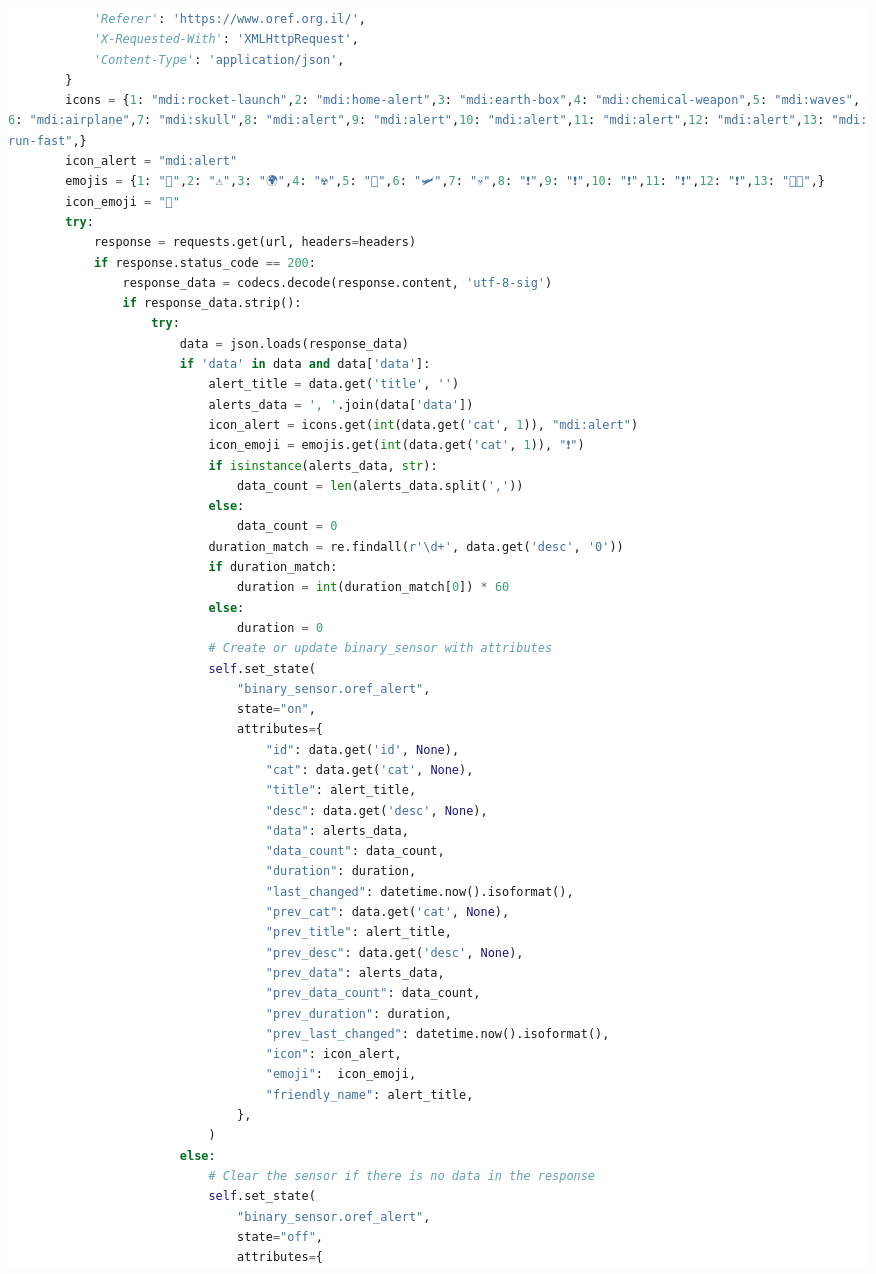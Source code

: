 ```orefalert.py
            'Referer': 'https://www.oref.org.il/',
            'X-Requested-With': 'XMLHttpRequest',
            'Content-Type': 'application/json',
        }
        icons = {1: "mdi:rocket-launch",2: "mdi:home-alert",3: "mdi:earth-box",4: "mdi:chemical-weapon",5: "mdi:waves",6: "mdi:airplane",7: "mdi:skull",8: "mdi:alert",9: "mdi:alert",10: "mdi:alert",11: "mdi:alert",12: "mdi:alert",13: "mdi:run-fast",}
        icon_alert = "mdi:alert"
        emojis = {1: "🚀",2: "⚠️",3: "🌍",4: "☢️",5: "🌊",6: "🛩️",7: "💀",8: "❗",9: "❗",10: "❗",11: "❗",12: "❗",13: "👣👹",}
        icon_emoji = "🚨"
        try:
            response = requests.get(url, headers=headers)
            if response.status_code == 200:
                response_data = codecs.decode(response.content, 'utf-8-sig')
                if response_data.strip():  
                    try:
                        data = json.loads(response_data)
                        if 'data' in data and data['data']:
                            alert_title = data.get('title', '')
                            alerts_data = ', '.join(data['data'])
                            icon_alert = icons.get(int(data.get('cat', 1)), "mdi:alert")
                            icon_emoji = emojis.get(int(data.get('cat', 1)), "❗")
                            if isinstance(alerts_data, str):
                                data_count = len(alerts_data.split(','))
                            else:
                                data_count = 0
                            duration_match = re.findall(r'\d+', data.get('desc', '0'))
                            if duration_match:
                                duration = int(duration_match[0]) * 60
                            else:
                                duration = 0
                            # Create or update binary_sensor with attributes
                            self.set_state(
                                "binary_sensor.oref_alert", 
                                state="on",
                                attributes={
                                    "id": data.get('id', None),
                                    "cat": data.get('cat', None),
                                    "title": alert_title,
                                    "desc": data.get('desc', None),
                                    "data": alerts_data,
                                    "data_count": data_count,
                                    "duration": duration,
                                    "last_changed": datetime.now().isoformat(),
                                    "prev_cat": data.get('cat', None),
                                    "prev_title": alert_title,
                                    "prev_desc": data.get('desc', None),
                                    "prev_data": alerts_data,
                                    "prev_data_count": data_count,
                                    "prev_duration": duration,
                                    "prev_last_changed": datetime.now().isoformat(),
                                    "icon": icon_alert,
                                    "emoji":  icon_emoji,
                                    "friendly_name": alert_title,
                                },
                            )
                        else:
                            # Clear the sensor if there is no data in the response
                            self.set_state(
                                "binary_sensor.oref_alert", 
                                state="off",
                                attributes={
```